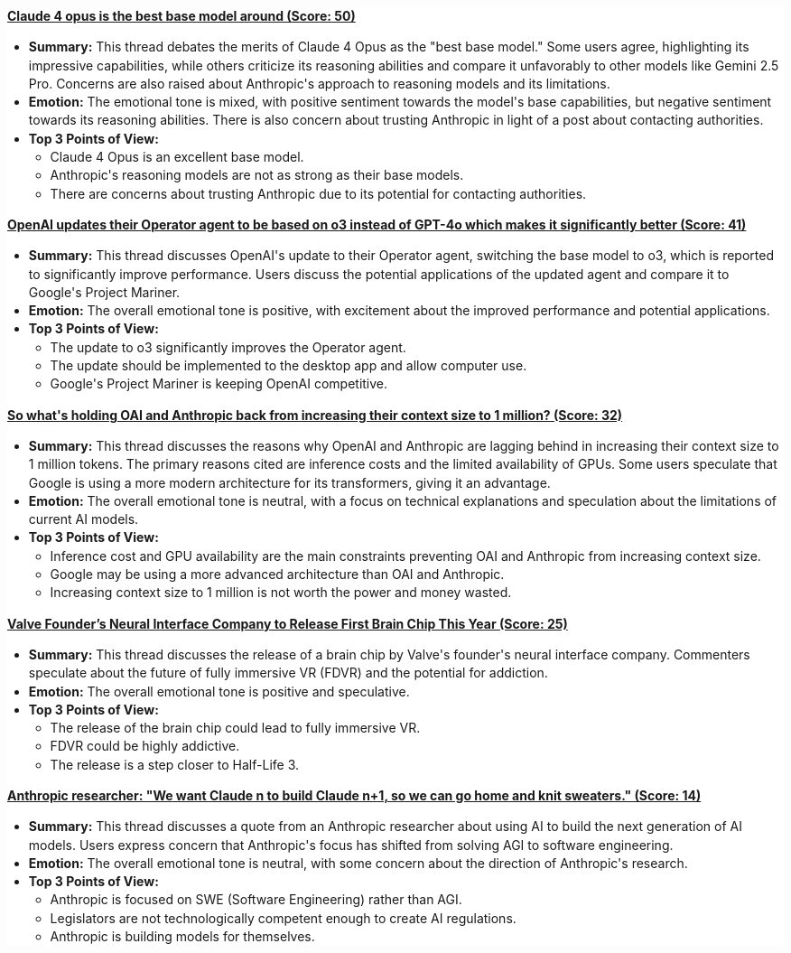 **[Claude 4 opus is the best base model around (Score: 50)](https://i.redd.it/acggbg2yxj2f1.png)**
*  **Summary:** This thread debates the merits of Claude 4 Opus as the "best base model." Some users agree, highlighting its impressive capabilities, while others criticize its reasoning abilities and compare it unfavorably to other models like Gemini 2.5 Pro. Concerns are also raised about Anthropic's approach to reasoning models and its limitations.
*  **Emotion:** The emotional tone is mixed, with positive sentiment towards the model's base capabilities, but negative sentiment towards its reasoning abilities. There is also concern about trusting Anthropic in light of a post about contacting authorities.
*  **Top 3 Points of View:**
    *   Claude 4 Opus is an excellent base model.
    *   Anthropic's reasoning models are not as strong as their base models.
    *   There are concerns about trusting Anthropic due to its potential for contacting authorities.

**[OpenAI updates their Operator agent to be based on o3 instead of GPT-4o which makes it significantly better (Score: 41)](https://www.reddit.com/r/singularity/comments/1ktpyy1/openai_updates_their_operator_agent_to_be_based/)**
*  **Summary:** This thread discusses OpenAI's update to their Operator agent, switching the base model to o3, which is reported to significantly improve performance. Users discuss the potential applications of the updated agent and compare it to Google's Project Mariner.
*  **Emotion:** The overall emotional tone is positive, with excitement about the improved performance and potential applications.
*  **Top 3 Points of View:**
    *   The update to o3 significantly improves the Operator agent.
    *   The update should be implemented to the desktop app and allow computer use.
    *   Google's Project Mariner is keeping OpenAI competitive.

**[So what's holding OAI and Anthropic back from increasing their context size to 1 million? (Score: 32)](https://www.reddit.com/r/singularity/comments/1ktluek/so_whats_holding_oai_and_anthropic_back_from/)**
*  **Summary:** This thread discusses the reasons why OpenAI and Anthropic are lagging behind in increasing their context size to 1 million tokens. The primary reasons cited are inference costs and the limited availability of GPUs. Some users speculate that Google is using a more modern architecture for its transformers, giving it an advantage.
*  **Emotion:** The overall emotional tone is neutral, with a focus on technical explanations and speculation about the limitations of current AI models.
*  **Top 3 Points of View:**
    *   Inference cost and GPU availability are the main constraints preventing OAI and Anthropic from increasing context size.
    *   Google may be using a more advanced architecture than OAI and Anthropic.
    *   Increasing context size to 1 million is not worth the power and money wasted.

**[Valve Founder’s Neural Interface Company to Release First Brain Chip This Year (Score: 25)](https://www.roadtovr.com/valve-founder-neural-chip-release-brain-chip/)**
*  **Summary:** This thread discusses the release of a brain chip by Valve's founder's neural interface company. Commenters speculate about the future of fully immersive VR (FDVR) and the potential for addiction.
*  **Emotion:** The overall emotional tone is positive and speculative.
*  **Top 3 Points of View:**
    *   The release of the brain chip could lead to fully immersive VR.
    *   FDVR could be highly addictive.
    *   The release is a step closer to Half-Life 3.

**[Anthropic researcher: "We want Claude n to build Claude n+1, so we can go home and knit sweaters." (Score: 14)](https://i.redd.it/c1fsqc2q5l2f1.png)**
*  **Summary:** This thread discusses a quote from an Anthropic researcher about using AI to build the next generation of AI models. Users express concern that Anthropic's focus has shifted from solving AGI to software engineering.
*  **Emotion:** The overall emotional tone is neutral, with some concern about the direction of Anthropic's research.
*  **Top 3 Points of View:**
    *   Anthropic is focused on SWE (Software Engineering) rather than AGI.
    *   Legislators are not technologically competent enough to create AI regulations.
    *   Anthropic is building models for themselves.
